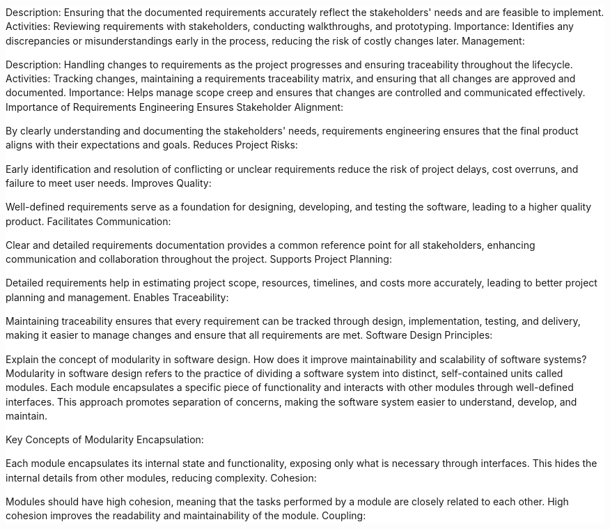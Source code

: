 Description: Ensuring that the documented requirements accurately reflect the stakeholders' needs and are feasible to implement.
Activities: Reviewing requirements with stakeholders, conducting walkthroughs, and prototyping.
Importance: Identifies any discrepancies or misunderstandings early in the process, reducing the risk of costly changes later.
Management:

Description: Handling changes to requirements as the project progresses and ensuring traceability throughout the lifecycle.
Activities: Tracking changes, maintaining a requirements traceability matrix, and ensuring that all changes are approved and documented.
Importance: Helps manage scope creep and ensures that changes are controlled and communicated effectively.
Importance of Requirements Engineering
Ensures Stakeholder Alignment:

By clearly understanding and documenting the stakeholders' needs, requirements engineering ensures that the final product aligns with their expectations and goals.
Reduces Project Risks:

Early identification and resolution of conflicting or unclear requirements reduce the risk of project delays, cost overruns, and failure to meet user needs.
Improves Quality:

Well-defined requirements serve as a foundation for designing, developing, and testing the software, leading to a higher quality product.
Facilitates Communication:

Clear and detailed requirements documentation provides a common reference point for all stakeholders, enhancing communication and collaboration throughout the project.
Supports Project Planning:

Detailed requirements help in estimating project scope, resources, timelines, and costs more accurately, leading to better project planning and management.
Enables Traceability:

Maintaining traceability ensures that every requirement can be tracked through design, implementation, testing, and delivery, making it easier to manage changes and ensure that all requirements are met.
Software Design Principles:

Explain the concept of modularity in software design. How does it improve maintainability and scalability of software systems? Modularity in software design refers to the practice of dividing a software system into distinct, self-contained units called modules. Each module encapsulates a specific piece of functionality and interacts with other modules through well-defined interfaces. This approach promotes separation of concerns, making the software system easier to understand, develop, and maintain.

Key Concepts of Modularity
Encapsulation:

Each module encapsulates its internal state and functionality, exposing only what is necessary through interfaces. This hides the internal details from other modules, reducing complexity.
Cohesion:

Modules should have high cohesion, meaning that the tasks performed by a module are closely related to each other. High cohesion improves the readability and maintainability of the module.
Coupling:
